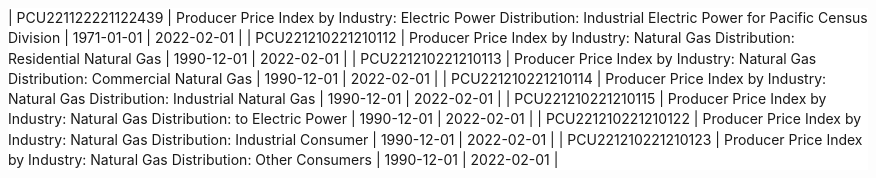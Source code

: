 | PCU221122221122439 | Producer Price Index by Industry: Electric Power Distribution: Industrial Electric Power for Pacific Census Division                        | 1971-01-01          | 2022-02-01        |
| PCU221210221210112 | Producer Price Index by Industry: Natural Gas Distribution: Residential Natural Gas                                                         | 1990-12-01          | 2022-02-01        |
| PCU221210221210113 | Producer Price Index by Industry: Natural Gas Distribution: Commercial Natural Gas                                                          | 1990-12-01          | 2022-02-01        |
| PCU221210221210114 | Producer Price Index by Industry: Natural Gas Distribution: Industrial Natural Gas                                                          | 1990-12-01          | 2022-02-01        |
| PCU221210221210115 | Producer Price Index by Industry: Natural Gas Distribution: to Electric Power                                                               | 1990-12-01          | 2022-02-01        |
| PCU221210221210122 | Producer Price Index by Industry: Natural Gas Distribution: Industrial Consumer                                                             | 1990-12-01          | 2022-02-01        |
| PCU221210221210123 | Producer Price Index by Industry: Natural Gas Distribution: Other Consumers                                                                 | 1990-12-01          | 2022-02-01        |